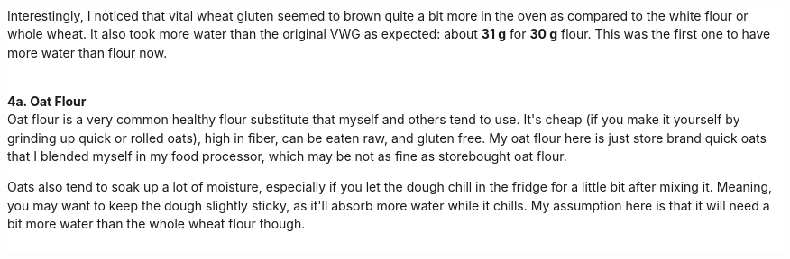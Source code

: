 Interestingly, I noticed that vital wheat gluten seemed to brown quite a bit more in the oven as compared to the white flour or whole wheat.  It also took  more water than the original VWG as expected: about <b>31 g</b> for <b>30 g</b> flour.  This was the first one to have more water than flour now.<br><br>

<b>4a. Oat Flour</b><br>
Oat flour is a very common healthy flour substitute that myself and others tend to use.  It's cheap (if you make it yourself by grinding up quick or rolled oats), high in fiber, can be eaten raw, and gluten free.  My oat flour here is just store brand quick oats that I blended myself in my food processor, which may be not as fine as storebought oat flour.<br>

Oats also tend to soak up a lot of moisture, especially if you let the dough chill in the fridge for a little bit after mixing it.  Meaning, you may want to keep the dough slightly sticky, as it'll absorb more water while it chills.  My assumption here is that it will need a bit more water than the whole wheat flour though.<br><br>
